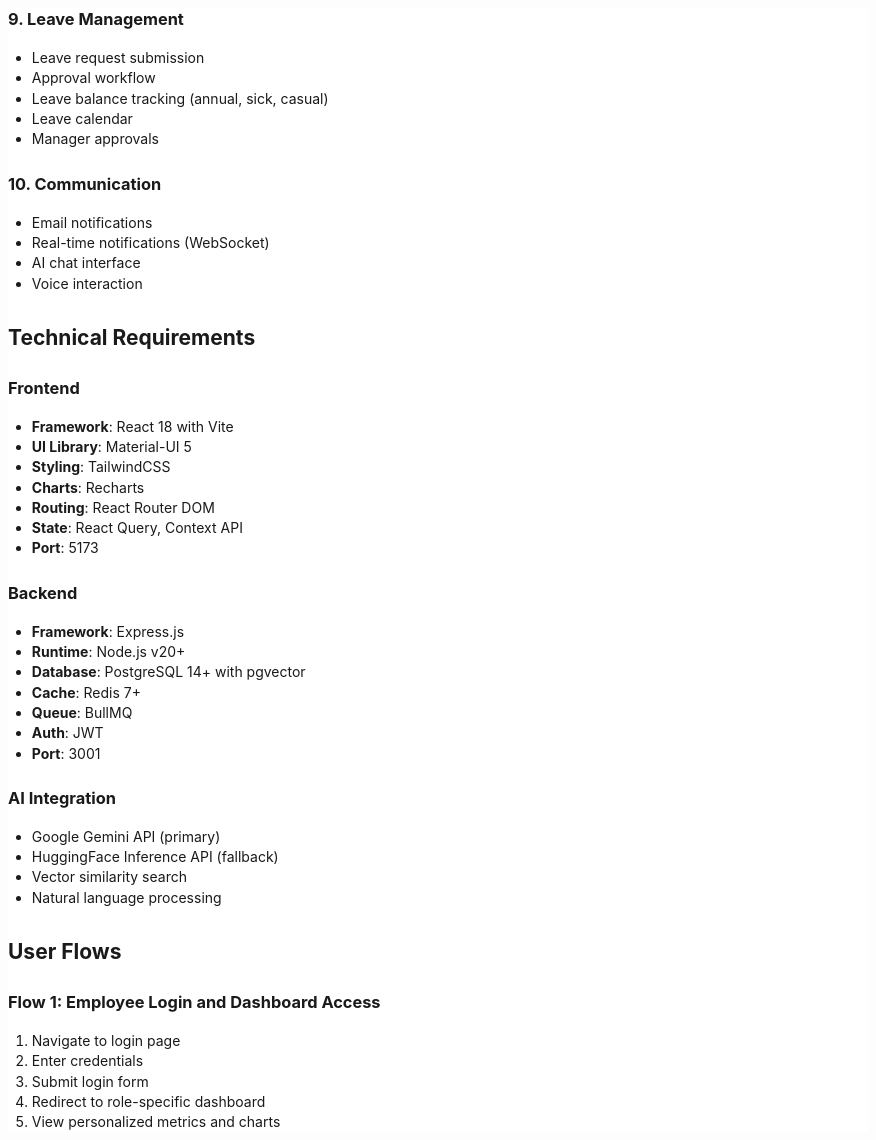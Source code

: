 ### 9. Leave Management
- Leave request submission
- Approval workflow
- Leave balance tracking (annual, sick, casual)
- Leave calendar
- Manager approvals

### 10. Communication
- Email notifications
- Real-time notifications (WebSocket)
- AI chat interface
- Voice interaction

## Technical Requirements

### Frontend
- **Framework**: React 18 with Vite
- **UI Library**: Material-UI 5
- **Styling**: TailwindCSS
- **Charts**: Recharts
- **Routing**: React Router DOM
- **State**: React Query, Context API
- **Port**: 5173

### Backend
- **Framework**: Express.js
- **Runtime**: Node.js v20+
- **Database**: PostgreSQL 14+ with pgvector
- **Cache**: Redis 7+
- **Queue**: BullMQ
- **Auth**: JWT
- **Port**: 3001

### AI Integration
- Google Gemini API (primary)
- HuggingFace Inference API (fallback)
- Vector similarity search
- Natural language processing

## User Flows

### Flow 1: Employee Login and Dashboard Access
1. Navigate to login page
2. Enter credentials
3. Submit login form
4. Redirect to role-specific dashboard
5. View personalized metrics and charts
